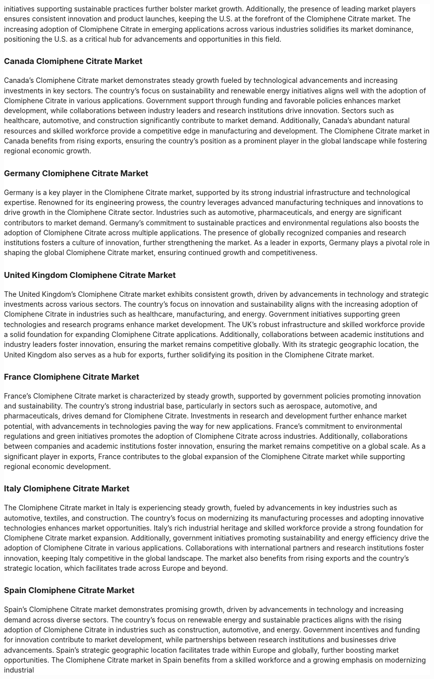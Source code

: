 initiatives supporting sustainable practices further bolster market growth. Additionally, the presence of leading market players ensures consistent innovation and product launches, keeping the U.S. at the forefront of the Clomiphene Citrate market. The increasing adoption of Clomiphene Citrate in emerging applications across various industries solidifies its market dominance, positioning the U.S. as a critical hub for advancements and opportunities in this field.</p><h3>Canada Clomiphene Citrate Market</h3><p>Canada&rsquo;s Clomiphene Citrate market demonstrates steady growth fueled by technological advancements and increasing investments in key sectors. The country&rsquo;s focus on sustainability and renewable energy initiatives aligns well with the adoption of Clomiphene Citrate in various applications. Government support through funding and favorable policies enhances market development, while collaborations between industry leaders and research institutions drive innovation. Sectors such as healthcare, automotive, and construction significantly contribute to market demand. Additionally, Canada&rsquo;s abundant natural resources and skilled workforce provide a competitive edge in manufacturing and development. The Clomiphene Citrate market in Canada benefits from rising exports, ensuring the country&rsquo;s position as a prominent player in the global landscape while fostering regional economic growth.</p><h3>Germany Clomiphene Citrate Market</h3><p>Germany is a key player in the Clomiphene Citrate market, supported by its strong industrial infrastructure and technological expertise. Renowned for its engineering prowess, the country leverages advanced manufacturing techniques and innovations to drive growth in the Clomiphene Citrate sector. Industries such as automotive, pharmaceuticals, and energy are significant contributors to market demand. Germany&rsquo;s commitment to sustainable practices and environmental regulations also boosts the adoption of Clomiphene Citrate across multiple applications. The presence of globally recognized companies and research institutions fosters a culture of innovation, further strengthening the market. As a leader in exports, Germany plays a pivotal role in shaping the global Clomiphene Citrate market, ensuring continued growth and competitiveness.</p><h3>United Kingdom Clomiphene Citrate Market</h3><p>The United Kingdom&rsquo;s Clomiphene Citrate market exhibits consistent growth, driven by advancements in technology and strategic investments across various sectors. The country&rsquo;s focus on innovation and sustainability aligns with the increasing adoption of Clomiphene Citrate in industries such as healthcare, manufacturing, and energy. Government initiatives supporting green technologies and research programs enhance market development. The UK&rsquo;s robust infrastructure and skilled workforce provide a solid foundation for expanding Clomiphene Citrate applications. Additionally, collaborations between academic institutions and industry leaders foster innovation, ensuring the market remains competitive globally. With its strategic geographic location, the United Kingdom also serves as a hub for exports, further solidifying its position in the Clomiphene Citrate market.</p><h3>France Clomiphene Citrate Market</h3><p>France&rsquo;s Clomiphene Citrate market is characterized by steady growth, supported by government policies promoting innovation and sustainability. The country&rsquo;s strong industrial base, particularly in sectors such as aerospace, automotive, and pharmaceuticals, drives demand for Clomiphene Citrate. Investments in research and development further enhance market potential, with advancements in technologies paving the way for new applications. France&rsquo;s commitment to environmental regulations and green initiatives promotes the adoption of Clomiphene Citrate across industries. Additionally, collaborations between companies and academic institutions foster innovation, ensuring the market remains competitive on a global scale. As a significant player in exports, France contributes to the global expansion of the Clomiphene Citrate market while supporting regional economic development.</p><h3>Italy Clomiphene Citrate Market</h3><p>The Clomiphene Citrate market in Italy is experiencing steady growth, fueled by advancements in key industries such as automotive, textiles, and construction. The country&rsquo;s focus on modernizing its manufacturing processes and adopting innovative technologies enhances market opportunities. Italy&rsquo;s rich industrial heritage and skilled workforce provide a strong foundation for Clomiphene Citrate market expansion. Additionally, government initiatives promoting sustainability and energy efficiency drive the adoption of Clomiphene Citrate in various applications. Collaborations with international partners and research institutions foster innovation, keeping Italy competitive in the global landscape. The market also benefits from rising exports and the country&rsquo;s strategic location, which facilitates trade across Europe and beyond.</p><h3>Spain Clomiphene Citrate Market</h3><p>Spain&rsquo;s Clomiphene Citrate market demonstrates promising growth, driven by advancements in technology and increasing demand across diverse sectors. The country&rsquo;s focus on renewable energy and sustainable practices aligns with the rising adoption of Clomiphene Citrate in industries such as construction, automotive, and energy. Government incentives and funding for innovation contribute to market development, while partnerships between research institutions and businesses drive advancements. Spain&rsquo;s strategic geographic location facilitates trade within Europe and globally, further boosting market opportunities. The Clomiphene Citrate market in Spain benefits from a skilled workforce and a growing emphasis on modernizing industrial
